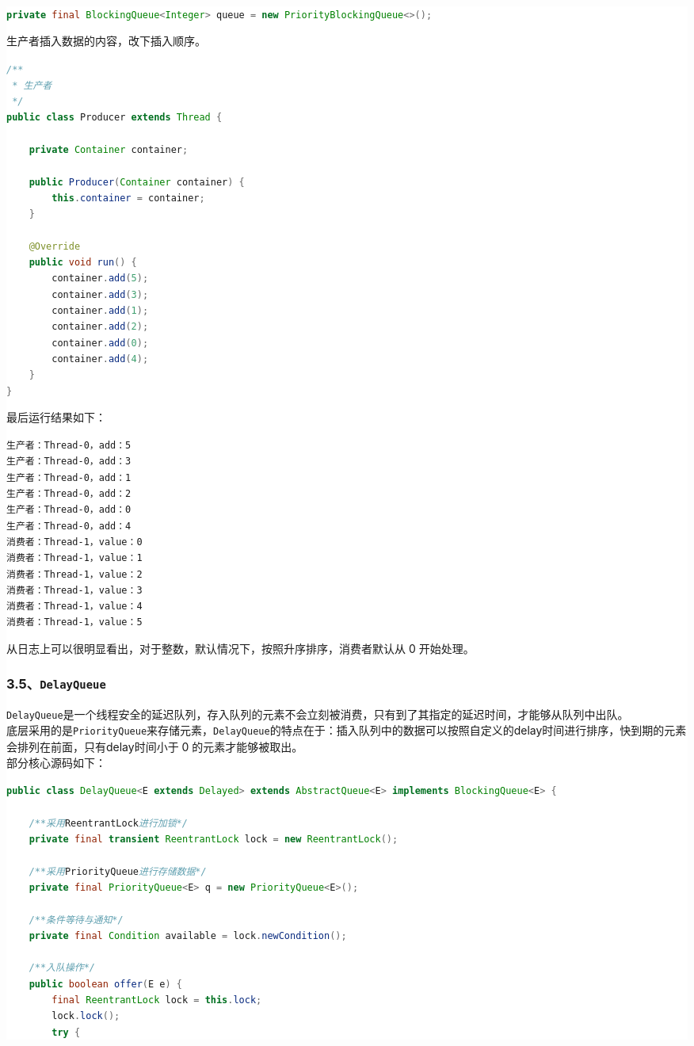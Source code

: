 ```java
private final BlockingQueue<Integer> queue = new PriorityBlockingQueue<>();
```
生产者插入数据的内容，改下插入顺序。
```java
/**
 * 生产者
 */
public class Producer extends Thread {

    private Container container;

    public Producer(Container container) {
        this.container = container;
    }

    @Override
    public void run() {
        container.add(5);
        container.add(3);
        container.add(1);
        container.add(2);
        container.add(0);
        container.add(4);
    }
}
```
最后运行结果如下：
```
生产者：Thread-0，add：5
生产者：Thread-0，add：3
生产者：Thread-0，add：1
生产者：Thread-0，add：2
生产者：Thread-0，add：0
生产者：Thread-0，add：4
消费者：Thread-1，value：0
消费者：Thread-1，value：1
消费者：Thread-1，value：2
消费者：Thread-1，value：3
消费者：Thread-1，value：4
消费者：Thread-1，value：5
```
从日志上可以很明显看出，对于整数，默认情况下，按照升序排序，消费者默认从 0 开始处理。
<a name="K9RWc"></a>
### 3.5、`DelayQueue`
`DelayQueue`是一个线程安全的延迟队列，存入队列的元素不会立刻被消费，只有到了其指定的延迟时间，才能够从队列中出队。<br />底层采用的是`PriorityQueue`来存储元素，`DelayQueue`的特点在于：插入队列中的数据可以按照自定义的delay时间进行排序，快到期的元素会排列在前面，只有delay时间小于 0 的元素才能够被取出。<br />部分核心源码如下：
```java
public class DelayQueue<E extends Delayed> extends AbstractQueue<E> implements BlockingQueue<E> {

    /**采用ReentrantLock进行加锁*/
    private final transient ReentrantLock lock = new ReentrantLock();

    /**采用PriorityQueue进行存储数据*/
    private final PriorityQueue<E> q = new PriorityQueue<E>();

    /**条件等待与通知*/
    private final Condition available = lock.newCondition();

    /**入队操作*/
    public boolean offer(E e) {
        final ReentrantLock lock = this.lock;
        lock.lock();
        try {
```